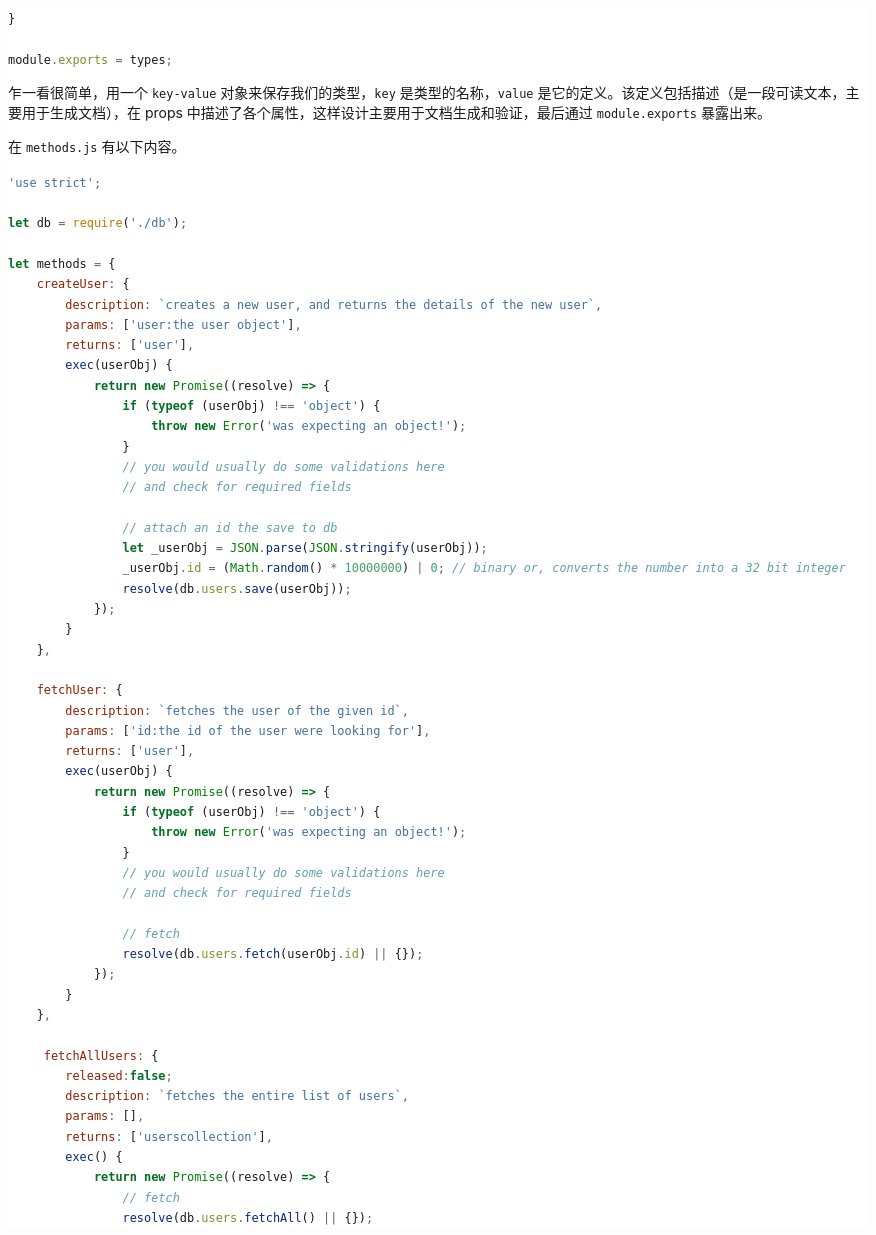 ```javascript
}

module.exports = types;
```

乍一看很简单，用一个 `key-value` 对象来保存我们的类型，`key` 是类型的名称，`value` 是它的定义。该定义包括描述（是一段可读文本，主要用于生成文档），在 props 中描述了各个属性，这样设计主要用于文档生成和验证，最后通过 `module.exports` 暴露出来。

在 `methods.js` 有以下内容。

```javascript
'use strict';

let db = require('./db');

let methods = {
    createUser: {
        description: `creates a new user, and returns the details of the new user`,
        params: ['user:the user object'],
        returns: ['user'],
        exec(userObj) {
            return new Promise((resolve) => {
                if (typeof (userObj) !== 'object') {
                    throw new Error('was expecting an object!');
                }
                // you would usually do some validations here
                // and check for required fields

                // attach an id the save to db
                let _userObj = JSON.parse(JSON.stringify(userObj));
                _userObj.id = (Math.random() * 10000000) | 0; // binary or, converts the number into a 32 bit integer
                resolve(db.users.save(userObj));
            });
        }
    },

    fetchUser: {
        description: `fetches the user of the given id`,
        params: ['id:the id of the user were looking for'],
        returns: ['user'],
        exec(userObj) {
            return new Promise((resolve) => {
                if (typeof (userObj) !== 'object') {
                    throw new Error('was expecting an object!');
                }
                // you would usually do some validations here
                // and check for required fields

                // fetch
                resolve(db.users.fetch(userObj.id) || {});
            });
        }
    },

     fetchAllUsers: {
        released:false;
        description: `fetches the entire list of users`,
        params: [],
        returns: ['userscollection'],
        exec() {
            return new Promise((resolve) => {
                // fetch
                resolve(db.users.fetchAll() || {});
```